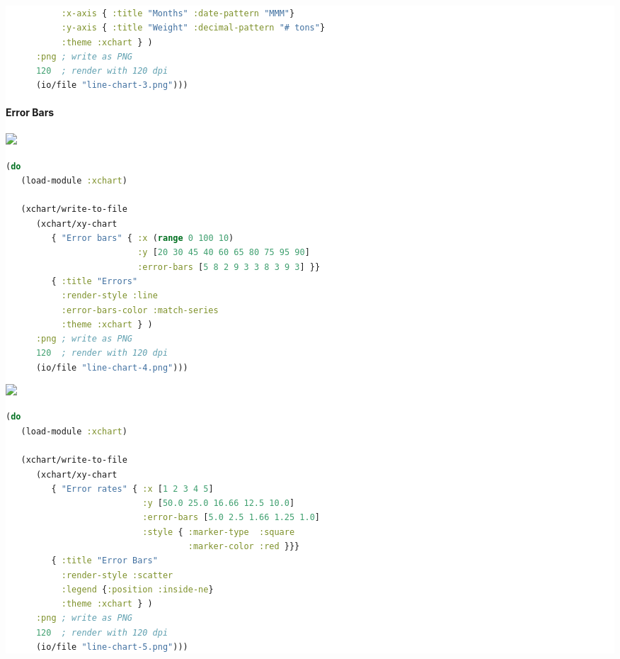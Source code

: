 ```clojure
           :x-axis { :title "Months" :date-pattern "MMM"}
           :y-axis { :title "Weight" :decimal-pattern "# tons"}
           :theme :xchart } )
      :png ; write as PNG
      120  ; render with 120 dpi
      (io/file "line-chart-3.png")))
```


#### Error Bars

<img src="https://github.com/jlangch/venice/blob/master/doc/assets/charts/line-chart-4.png" width="300">

```clojure
(do
   (load-module :xchart)
     
   (xchart/write-to-file
      (xchart/xy-chart
         { "Error bars" { :x (range 0 100 10)
                          :y [20 30 45 40 60 65 80 75 95 90]
                          :error-bars [5 8 2 9 3 3 8 3 9 3] }} 
         { :title "Errors"
           :render-style :line
           :error-bars-color :match-series
           :theme :xchart } )
      :png ; write as PNG
      120  ; render with 120 dpi
      (io/file "line-chart-4.png")))
```


<img src="https://github.com/jlangch/venice/blob/master/doc/assets/charts/line-chart-5.png" width="300">

```clojure
(do
   (load-module :xchart)
     
   (xchart/write-to-file
      (xchart/xy-chart
         { "Error rates" { :x [1 2 3 4 5]
                           :y [50.0 25.0 16.66 12.5 10.0]
                           :error-bars [5.0 2.5 1.66 1.25 1.0] 
                           :style { :marker-type  :square
                                    :marker-color :red }}} 
         { :title "Error Bars"
           :render-style :scatter
           :legend {:position :inside-ne}
           :theme :xchart } )
      :png ; write as PNG
      120  ; render with 120 dpi
      (io/file "line-chart-5.png")))
```
